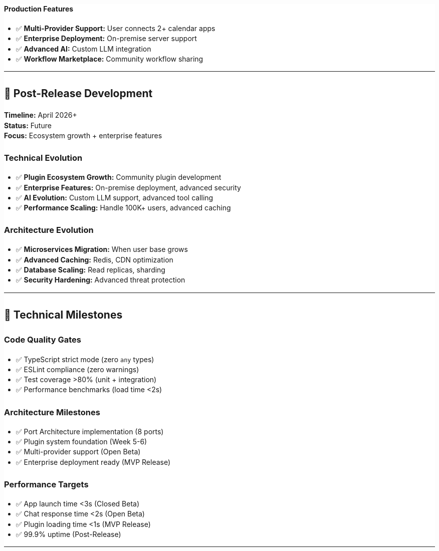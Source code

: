 #### **Production Features**
- ✅ **Multi-Provider Support:** User connects 2+ calendar apps
- ✅ **Enterprise Deployment:** On-premise server support
- ✅ **Advanced AI:** Custom LLM integration
- ✅ **Workflow Marketplace:** Community workflow sharing

---

## 📅 **Post-Release Development**

**Timeline:** April 2026+  
**Status:** Future  
**Focus:** Ecosystem growth + enterprise features

### **Technical Evolution**
- ✅ **Plugin Ecosystem Growth:** Community plugin development
- ✅ **Enterprise Features:** On-premise deployment, advanced security
- ✅ **AI Evolution:** Custom LLM support, advanced tool calling
- ✅ **Performance Scaling:** Handle 100K+ users, advanced caching

### **Architecture Evolution**
- ✅ **Microservices Migration:** When user base grows
- ✅ **Advanced Caching:** Redis, CDN optimization
- ✅ **Database Scaling:** Read replicas, sharding
- ✅ **Security Hardening:** Advanced threat protection

---

## 🔧 **Technical Milestones**

### **Code Quality Gates**
- ✅ TypeScript strict mode (zero `any` types)
- ✅ ESLint compliance (zero warnings)
- ✅ Test coverage >80% (unit + integration)
- ✅ Performance benchmarks (load time <2s)

### **Architecture Milestones**
- ✅ Port Architecture implementation (8 ports)
- ✅ Plugin system foundation (Week 5-6)
- ✅ Multi-provider support (Open Beta)
- ✅ Enterprise deployment ready (MVP Release)

### **Performance Targets**
- ✅ App launch time <3s (Closed Beta)
- ✅ Chat response time <2s (Open Beta)
- ✅ Plugin loading time <1s (MVP Release)
- ✅ 99.9% uptime (Post-Release)

---
